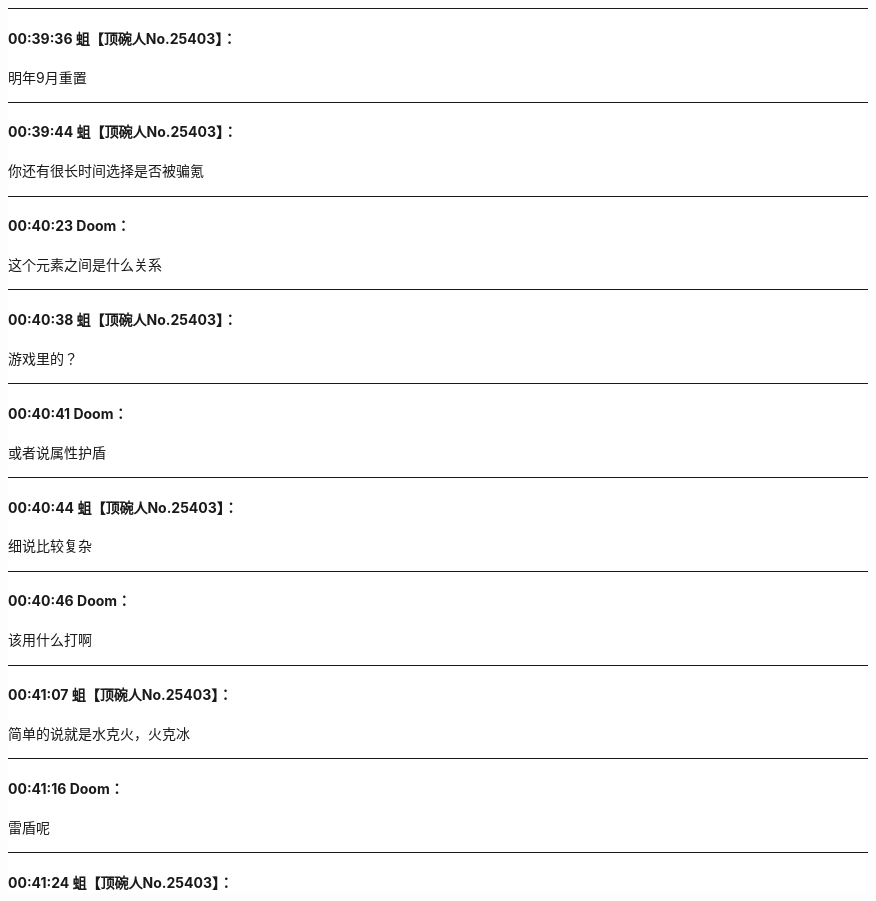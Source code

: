 *****

#### 00:39:36  蛆【顶碗人No.25403】：

明年9月重置

*****

#### 00:39:44  蛆【顶碗人No.25403】：

你还有很长时间选择是否被骗氪

*****

#### 00:40:23  Doom：

这个元素之间是什么关系

*****

#### 00:40:38  蛆【顶碗人No.25403】：

游戏里的？

*****

#### 00:40:41  Doom：

或者说属性护盾

*****

#### 00:40:44  蛆【顶碗人No.25403】：

细说比较复杂

*****

#### 00:40:46  Doom：

该用什么打啊

*****

#### 00:41:07  蛆【顶碗人No.25403】：

简单的说就是水克火，火克冰

*****

#### 00:41:16  Doom：

雷盾呢

*****

#### 00:41:24  蛆【顶碗人No.25403】：
